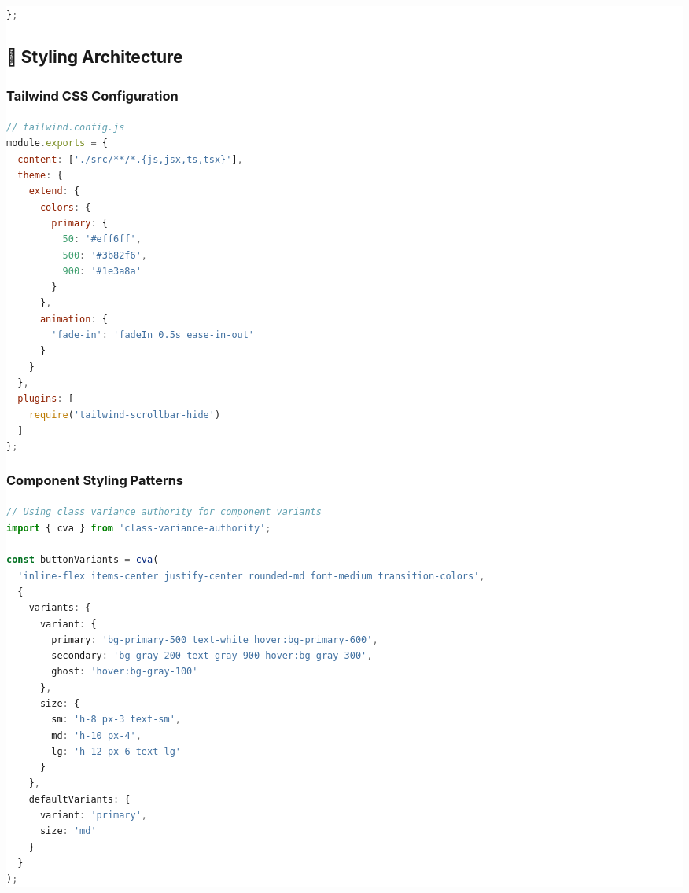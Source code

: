 ```typescript
};
```

## 🎨 Styling Architecture

### Tailwind CSS Configuration

```javascript
// tailwind.config.js
module.exports = {
  content: ['./src/**/*.{js,jsx,ts,tsx}'],
  theme: {
    extend: {
      colors: {
        primary: {
          50: '#eff6ff',
          500: '#3b82f6',
          900: '#1e3a8a'
        }
      },
      animation: {
        'fade-in': 'fadeIn 0.5s ease-in-out'
      }
    }
  },
  plugins: [
    require('tailwind-scrollbar-hide')
  ]
};
```

### Component Styling Patterns

```typescript
// Using class variance authority for component variants
import { cva } from 'class-variance-authority';

const buttonVariants = cva(
  'inline-flex items-center justify-center rounded-md font-medium transition-colors',
  {
    variants: {
      variant: {
        primary: 'bg-primary-500 text-white hover:bg-primary-600',
        secondary: 'bg-gray-200 text-gray-900 hover:bg-gray-300',
        ghost: 'hover:bg-gray-100'
      },
      size: {
        sm: 'h-8 px-3 text-sm',
        md: 'h-10 px-4',
        lg: 'h-12 px-6 text-lg'
      }
    },
    defaultVariants: {
      variant: 'primary',
      size: 'md'
    }
  }
);
```
